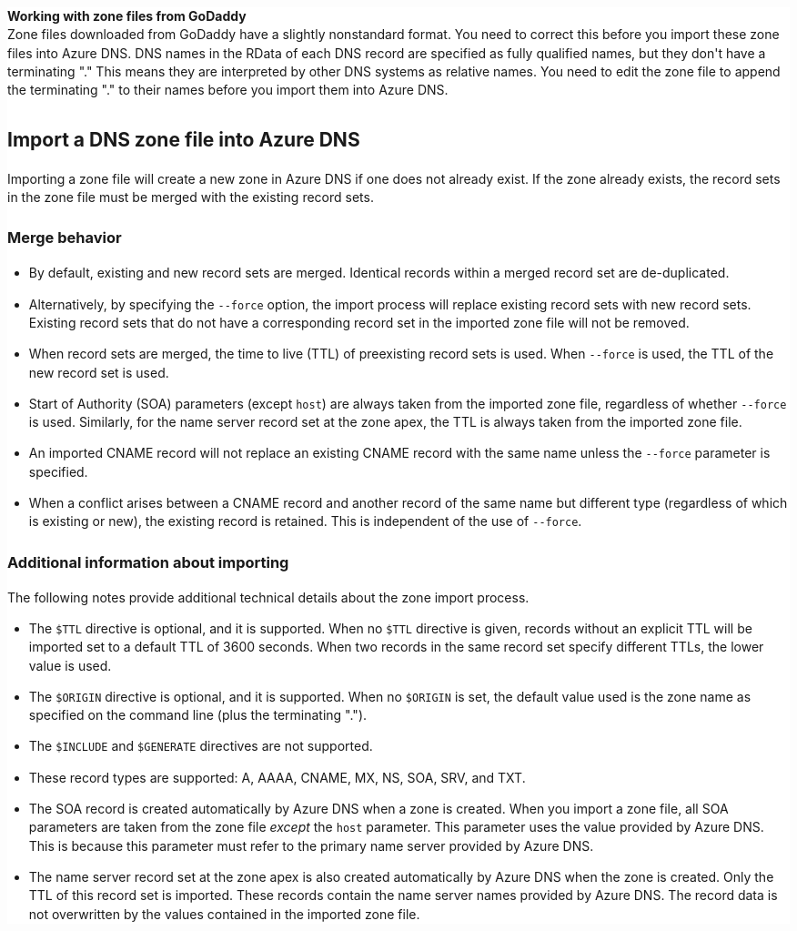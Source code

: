 **Working with zone files from GoDaddy**<BR>
Zone files downloaded from GoDaddy have a slightly nonstandard format. You need to correct this before you import these zone files into Azure DNS. DNS names in the RData of each DNS record are specified as fully qualified names, but they don't have a terminating "." This means they are interpreted by other DNS systems as relative names. You need to edit the zone file to append the terminating "." to their names before you import them into Azure DNS.

## Import a DNS zone file into Azure DNS


Importing a zone file will create a new zone in Azure DNS if one does not already exist. If the zone already exists, the record sets in the zone file must be merged with the existing record sets. 

### Merge behavior

- By default, existing and new record sets are merged. Identical records within a merged record set are de-duplicated.

- Alternatively, by specifying the `--force` option, the import process will replace existing record sets with new record sets. Existing record sets that do not have a corresponding record set in the imported zone file will not be removed.

- When record sets are merged, the time to live (TTL) of preexisting record sets is used. When `--force` is used, the TTL of the new record set is used.

- Start of Authority (SOA) parameters (except `host`) are always taken from the imported zone file, regardless of whether `--force` is used. Similarly, for the name server record set at the zone apex, the TTL is always taken from the imported zone file.

- An imported CNAME record will not replace an existing CNAME record with the same name unless the `--force` parameter is specified.

- When a conflict arises between a CNAME record and another record of the same name but different type (regardless of which is existing or new), the existing record is retained. This is independent of the use of `--force`.

### Additional information about importing

The following notes provide additional technical details about the zone import process.

- The `$TTL` directive is optional, and it is supported. When no `$TTL` directive is given, records without an explicit TTL will be imported set to a default TTL of 3600 seconds. When two records in the same record set specify different TTLs, the lower value is used.

- The `$ORIGIN` directive is optional, and it is supported. When no `$ORIGIN` is set, the default value used is the zone name as specified on the command line (plus the terminating ".").

- The `$INCLUDE` and `$GENERATE` directives are not supported.

- These record types are supported: A, AAAA, CNAME, MX, NS, SOA, SRV, and TXT.  

- The SOA record is created automatically by Azure DNS when a zone is created. When you import a zone file, all SOA parameters are taken from the zone file *except* the `host` parameter. This parameter uses the value provided by Azure DNS. This is because this parameter must refer to the primary name server provided by Azure DNS.

- The name server record set at the zone apex is also created automatically by Azure DNS when the zone is created. Only the TTL of this record set is imported. These records contain the name server names provided by Azure DNS. The record data is not overwritten by the values contained in the imported zone file.
